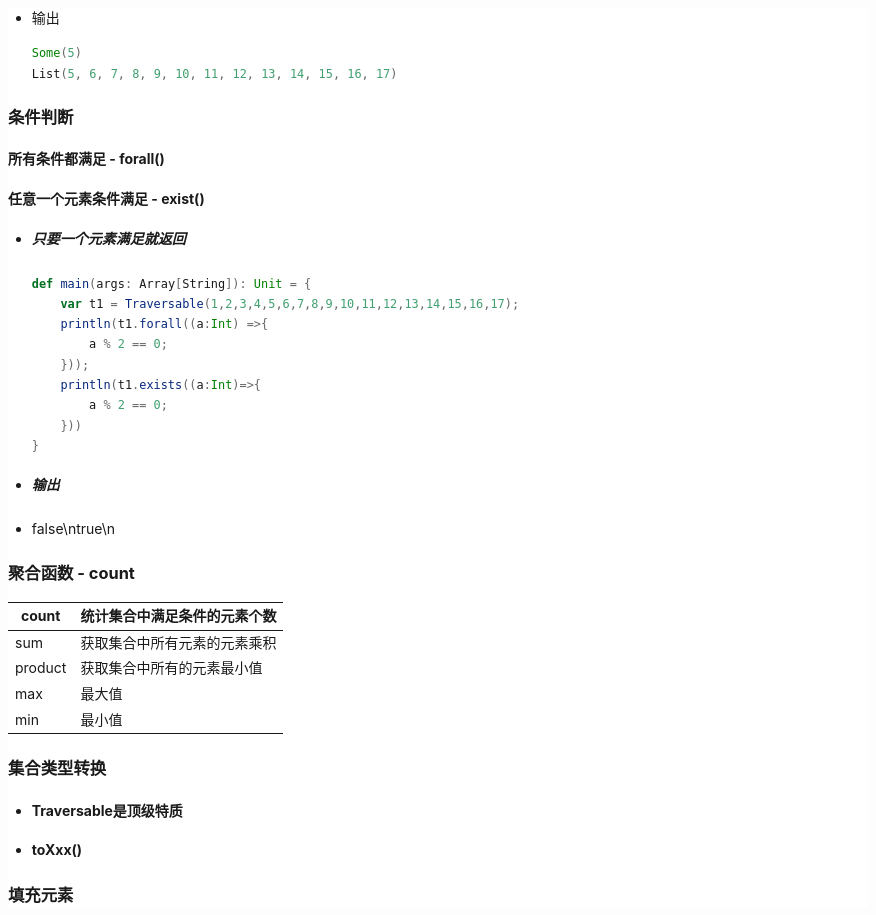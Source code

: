 
- 输出

  ```scala
  Some(5)
  List(5, 6, 7, 8, 9, 10, 11, 12, 13, 14, 15, 16, 17)
  ```

  

### 条件判断 

#### 所有条件都满足 - forall()

#### 任意一个元素条件满足 - exist() 

- ##### 只要一个元素满足就返回

  ```scala
  def main(args: Array[String]): Unit = {
      var t1 = Traversable(1,2,3,4,5,6,7,8,9,10,11,12,13,14,15,16,17);
      println(t1.forall((a:Int) =>{
          a % 2 == 0;
      }));
      println(t1.exists((a:Int)=>{
          a % 2 == 0;
      }))
  }
  ```

- ##### 输出

- false\ntrue\n



### 聚合函数 - count

| count   | 统计集合中满足条件的元素个数 |
| ------- | ---------------------------- |
| sum     | 获取集合中所有元素的元素乘积 |
| product | 获取集合中所有的元素最小值   |
| max     | 最大值                       |
| min     | 最小值                       |



### 集合类型转换

- #### Traversable是顶级特质

- #### toXxx()



### 填充元素
